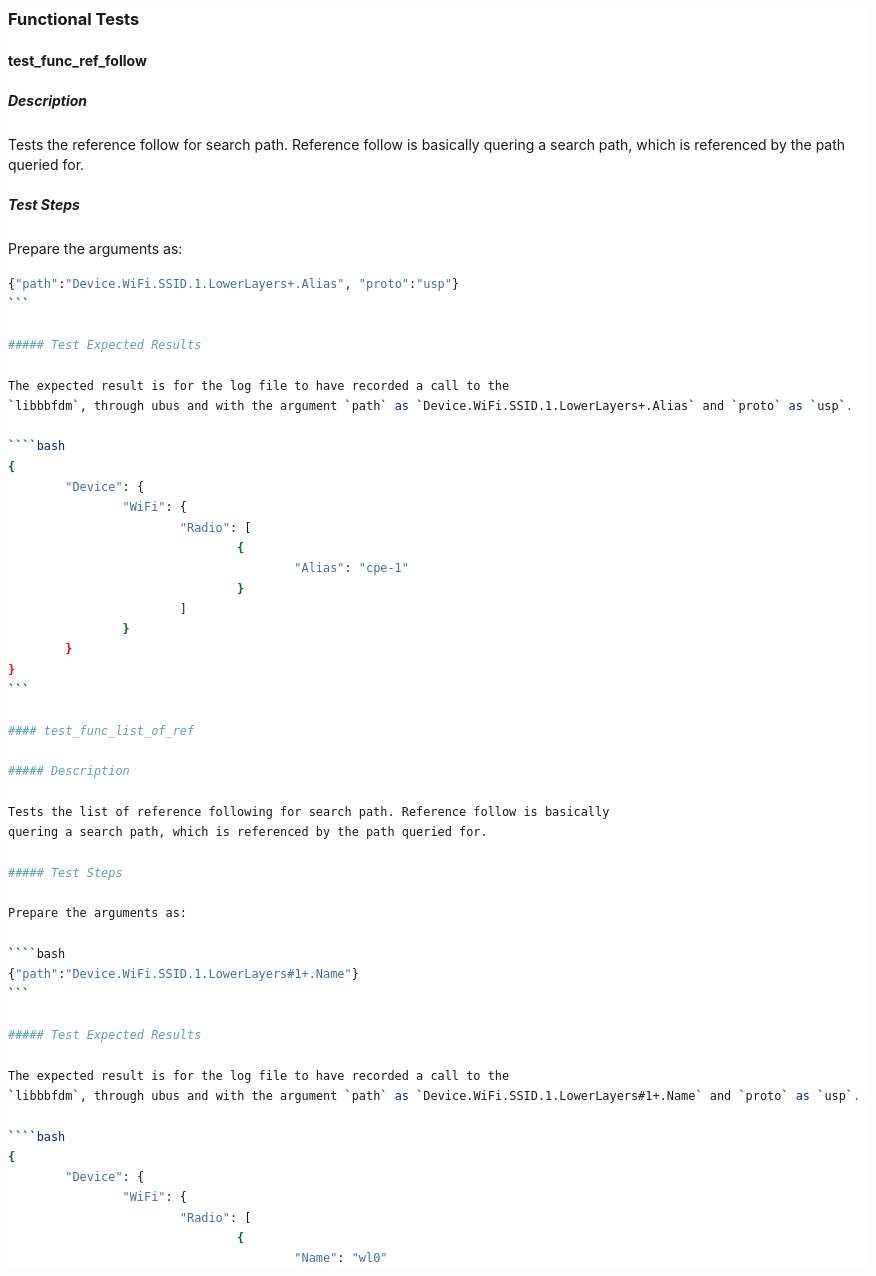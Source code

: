 
### Functional Tests


#### test_func_ref_follow

##### Description

Tests the reference follow for search path. Reference follow is basically
quering a search path, which is referenced by the path queried for.

##### Test Steps

Prepare the arguments as:

````bash
{"path":"Device.WiFi.SSID.1.LowerLayers+.Alias", "proto":"usp"}
```

##### Test Expected Results

The expected result is for the log file to have recorded a call to the
`libbbfdm`, through ubus and with the argument `path` as `Device.WiFi.SSID.1.LowerLayers+.Alias` and `proto` as `usp`. 

````bash
{
        "Device": {
                "WiFi": {
                        "Radio": [
                                {
                                        "Alias": "cpe-1"
                                }
                        ]
                }
        }
}
```

#### test_func_list_of_ref

##### Description

Tests the list of reference following for search path. Reference follow is basically
quering a search path, which is referenced by the path queried for.

##### Test Steps

Prepare the arguments as:

````bash
{"path":"Device.WiFi.SSID.1.LowerLayers#1+.Name"}
```

##### Test Expected Results

The expected result is for the log file to have recorded a call to the
`libbbfdm`, through ubus and with the argument `path` as `Device.WiFi.SSID.1.LowerLayers#1+.Name` and `proto` as `usp`. 

````bash
{
        "Device": {
                "WiFi": {
                        "Radio": [
                                {
                                        "Name": "wl0"
````